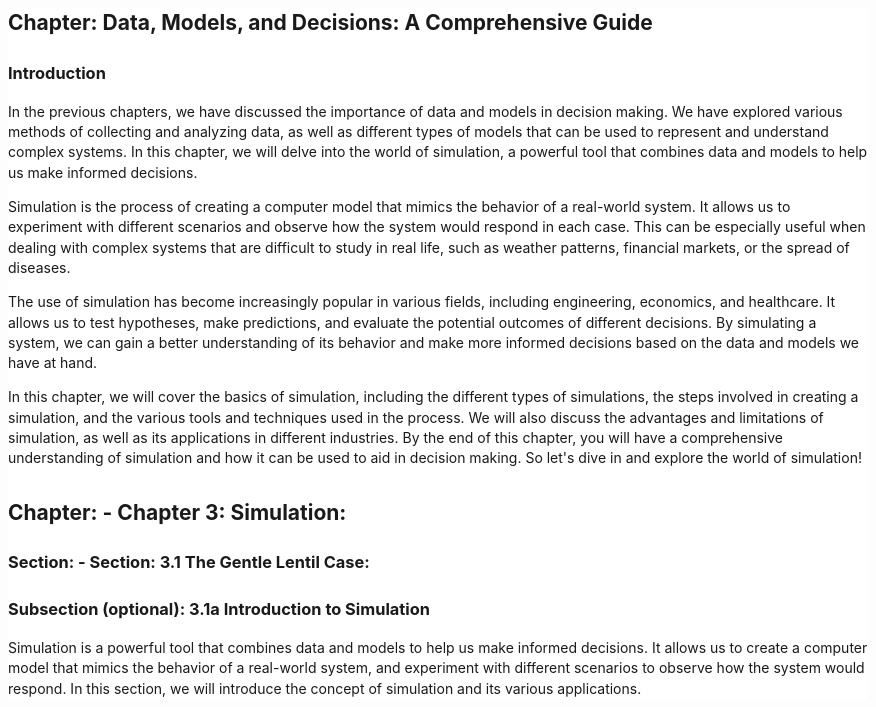 



## Chapter: Data, Models, and Decisions: A Comprehensive Guide



### Introduction



In the previous chapters, we have discussed the importance of data and models in decision making. We have explored various methods of collecting and analyzing data, as well as different types of models that can be used to represent and understand complex systems. In this chapter, we will delve into the world of simulation, a powerful tool that combines data and models to help us make informed decisions.



Simulation is the process of creating a computer model that mimics the behavior of a real-world system. It allows us to experiment with different scenarios and observe how the system would respond in each case. This can be especially useful when dealing with complex systems that are difficult to study in real life, such as weather patterns, financial markets, or the spread of diseases.



The use of simulation has become increasingly popular in various fields, including engineering, economics, and healthcare. It allows us to test hypotheses, make predictions, and evaluate the potential outcomes of different decisions. By simulating a system, we can gain a better understanding of its behavior and make more informed decisions based on the data and models we have at hand.



In this chapter, we will cover the basics of simulation, including the different types of simulations, the steps involved in creating a simulation, and the various tools and techniques used in the process. We will also discuss the advantages and limitations of simulation, as well as its applications in different industries. By the end of this chapter, you will have a comprehensive understanding of simulation and how it can be used to aid in decision making. So let's dive in and explore the world of simulation!





## Chapter: - Chapter 3: Simulation:



### Section: - Section: 3.1 The Gentle Lentil Case:



### Subsection (optional): 3.1a Introduction to Simulation



Simulation is a powerful tool that combines data and models to help us make informed decisions. It allows us to create a computer model that mimics the behavior of a real-world system, and experiment with different scenarios to observe how the system would respond. In this section, we will introduce the concept of simulation and its various applications.
